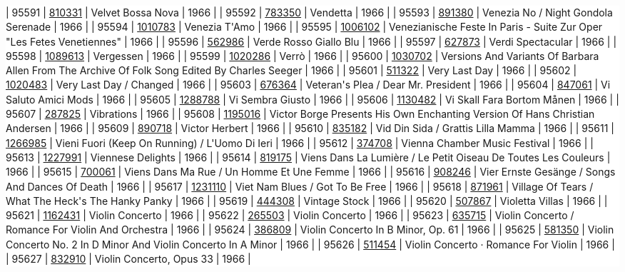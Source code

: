 | 95591 | [810331](https://www.discogs.com/master/810331) | Velvet Bossa Nova | 1966 |
| 95592 | [783350](https://www.discogs.com/master/783350) | Vendetta | 1966 |
| 95593 | [891380](https://www.discogs.com/master/891380) | Venezia No / Night Gondola Serenade | 1966 |
| 95594 | [1010783](https://www.discogs.com/master/1010783) | Venezia T'Amo | 1966 |
| 95595 | [1006102](https://www.discogs.com/master/1006102) | Venezianische Feste In Paris - Suite Zur Oper "Les Fetes Venetiennes" | 1966 |
| 95596 | [562986](https://www.discogs.com/master/562986) | Verde Rosso Giallo Blu | 1966 |
| 95597 | [627873](https://www.discogs.com/master/627873) | Verdi Spectacular | 1966 |
| 95598 | [1089613](https://www.discogs.com/master/1089613) | Vergessen | 1966 |
| 95599 | [1020286](https://www.discogs.com/master/1020286) | Verrò | 1966 |
| 95600 | [1030702](https://www.discogs.com/master/1030702) | Versions And Variants Of Barbara Allen From The Archive Of Folk Song Edited By Charles Seeger | 1966 |
| 95601 | [511322](https://www.discogs.com/master/511322) | Very Last Day | 1966 |
| 95602 | [1020483](https://www.discogs.com/master/1020483) | Very Last Day / Changed | 1966 |
| 95603 | [676364](https://www.discogs.com/master/676364) | Veteran's Plea / Dear Mr. President | 1966 |
| 95604 | [847061](https://www.discogs.com/master/847061) | Vi Saluto Amici Mods | 1966 |
| 95605 | [1288788](https://www.discogs.com/master/1288788) | Vi Sembra Giusto | 1966 |
| 95606 | [1130482](https://www.discogs.com/master/1130482) | Vi Skall Fara Bortom Månen | 1966 |
| 95607 | [287825](https://www.discogs.com/master/287825) | Vibrations | 1966 |
| 95608 | [1195016](https://www.discogs.com/master/1195016) | Victor Borge Presents His Own Enchanting Version Of Hans Christian Andersen | 1966 |
| 95609 | [890718](https://www.discogs.com/master/890718) | Victor Herbert | 1966 |
| 95610 | [835182](https://www.discogs.com/master/835182) | Vid Din Sida / Grattis Lilla Mamma | 1966 |
| 95611 | [1266985](https://www.discogs.com/master/1266985) | Vieni Fuori (Keep On Running) / L'Uomo Di Ieri | 1966 |
| 95612 | [374708](https://www.discogs.com/master/374708) | Vienna Chamber Music Festival | 1966 |
| 95613 | [1227991](https://www.discogs.com/master/1227991) | Viennese Delights | 1966 |
| 95614 | [819175](https://www.discogs.com/master/819175) | Viens Dans La Lumière / Le Petit Oiseau De Toutes Les Couleurs | 1966 |
| 95615 | [700061](https://www.discogs.com/master/700061) | Viens Dans Ma Rue / Un Homme Et Une Femme | 1966 |
| 95616 | [908246](https://www.discogs.com/master/908246) | Vier Ernste Gesänge / Songs And Dances Of Death | 1966 |
| 95617 | [1231110](https://www.discogs.com/master/1231110) | Viet Nam Blues / Got To Be Free | 1966 |
| 95618 | [871961](https://www.discogs.com/master/871961) | Village Of Tears / What The Heck's The Hanky Panky | 1966 |
| 95619 | [444308](https://www.discogs.com/master/444308) | Vintage Stock | 1966 |
| 95620 | [507867](https://www.discogs.com/master/507867) | Violetta Villas | 1966 |
| 95621 | [1162431](https://www.discogs.com/master/1162431) | Violin Concerto | 1966 |
| 95622 | [265503](https://www.discogs.com/master/265503) | Violin Concerto | 1966 |
| 95623 | [635715](https://www.discogs.com/master/635715) | Violin Concerto / Romance For Violin And Orchestra | 1966 |
| 95624 | [386809](https://www.discogs.com/master/386809) | Violin Concerto In B Minor, Op. 61 | 1966 |
| 95625 | [581350](https://www.discogs.com/master/581350) | Violin Concerto No. 2 In D Minor And Violin Concerto In A Minor | 1966 |
| 95626 | [511454](https://www.discogs.com/master/511454) | Violin Concerto ‧ Romance For Violin | 1966 |
| 95627 | [832910](https://www.discogs.com/master/832910) | Violin Concerto, Opus 33 | 1966 |